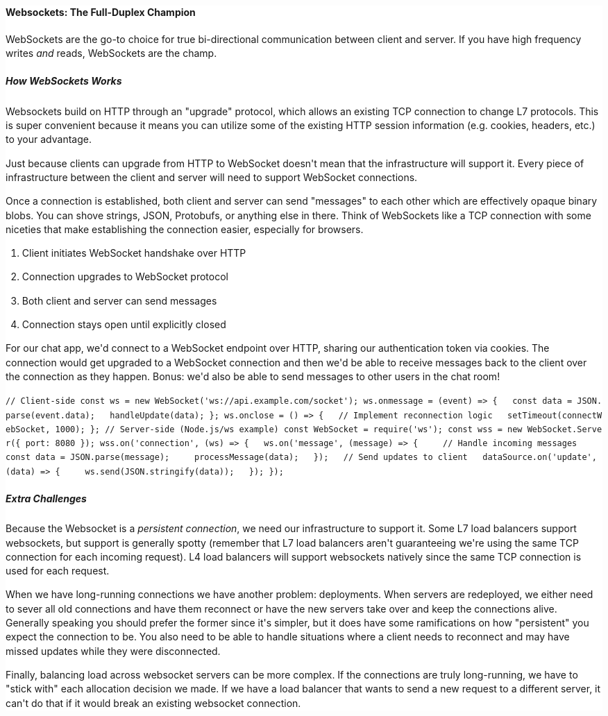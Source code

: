 #### Websockets: The Full-Duplex Champion

WebSockets are the go-to choice for true bi-directional communication between client and server. If you have high frequency writes _and_ reads, WebSockets are the champ.

##### How WebSockets Works

Websockets build on HTTP through an "upgrade" protocol, which allows an existing TCP connection to change L7 protocols. This is super convenient because it means you can utilize some of the existing HTTP session information (e.g. cookies, headers, etc.) to your advantage.

Just because clients can upgrade from HTTP to WebSocket doesn't mean that the infrastructure will support it. Every piece of infrastructure between the client and server will need to support WebSocket connections.

Once a connection is established, both client and server can send "messages" to each other which are effectively opaque binary blobs. You can shove strings, JSON, Protobufs, or anything else in there. Think of WebSockets like a TCP connection with some niceties that make establishing the connection easier, especially for browsers.

1.  Client initiates WebSocket handshake over HTTP
    
2.  Connection upgrades to WebSocket protocol
    
3.  Both client and server can send messages
    
4.  Connection stays open until explicitly closed
    

For our chat app, we'd connect to a WebSocket endpoint over HTTP, sharing our authentication token via cookies. The connection would get upgraded to a WebSocket connection and then we'd be able to receive messages back to the client over the connection as they happen. Bonus: we'd also be able to send messages to other users in the chat room!

`// Client-side const ws = new WebSocket('ws://api.example.com/socket'); ws.onmessage = (event) => {   const data = JSON.parse(event.data);   handleUpdate(data); }; ws.onclose = () => {   // Implement reconnection logic   setTimeout(connectWebSocket, 1000); }; // Server-side (Node.js/ws example) const WebSocket = require('ws'); const wss = new WebSocket.Server({ port: 8080 }); wss.on('connection', (ws) => {   ws.on('message', (message) => {     // Handle incoming messages     const data = JSON.parse(message);     processMessage(data);   });   // Send updates to client   dataSource.on('update', (data) => {     ws.send(JSON.stringify(data));   }); });`

##### Extra Challenges

Because the Websocket is a _persistent connection_, we need our infrastructure to support it. Some L7 load balancers support websockets, but support is generally spotty (remember that L7 load balancers aren't guaranteeing we're using the same TCP connection for each incoming request). L4 load balancers will support websockets natively since the same TCP connection is used for each request.

When we have long-running connections we have another problem: deployments. When servers are redeployed, we either need to sever all old connections and have them reconnect or have the new servers take over and keep the connections alive. Generally speaking you should prefer the former since it's simpler, but it does have some ramifications on how "persistent" you expect the connection to be. You also need to be able to handle situations where a client needs to reconnect and may have missed updates while they were disconnected.

Finally, balancing load across websocket servers can be more complex. If the connections are truly long-running, we have to "stick with" each allocation decision we made. If we have a load balancer that wants to send a new request to a different server, it can't do that if it would break an existing websocket connection.
